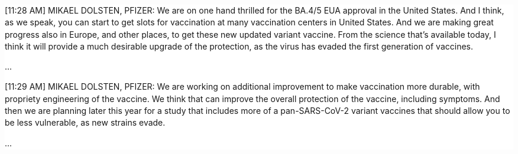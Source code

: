 [11:28 AM] MIKAEL DOLSTEN, PFIZER: We are on one hand thrilled for the BA.4/5 EUA approval in the United States. And I think, as we speak, you can start to get slots for vaccination at many vaccination centers in United States.
And we are making great progress also in Europe, and other places, to get these new updated variant vaccine.
From the science that’s available today, I think it will provide a much desirable upgrade of the protection, as the virus has evaded the first generation of vaccines.

...
 
[11:29 AM] MIKAEL DOLSTEN, PFIZER: We are working on additional improvement to make vaccination more durable, with propriety engineering of the vaccine. We think that can improve the overall protection of the vaccine, including symptoms.
And then we are planning later this year for a study that includes more of a pan-SARS-CoV-2 variant vaccines that should allow you to be less vulnerable, as new strains evade.

...
 

